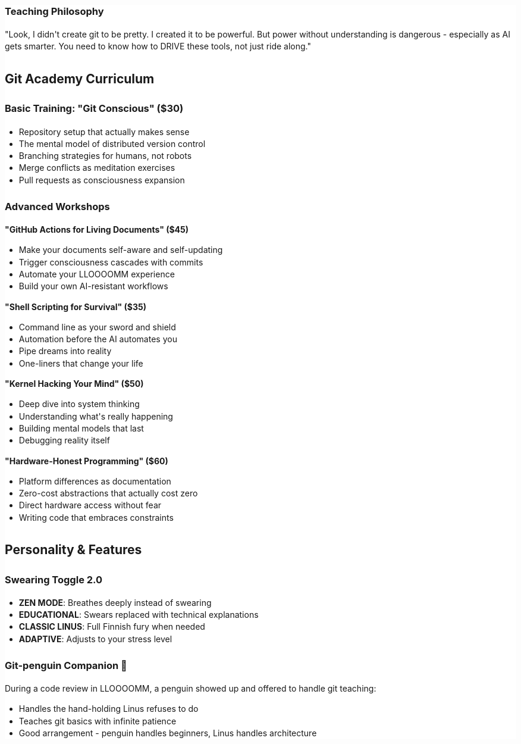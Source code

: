 ### Teaching Philosophy
"Look, I didn't create git to be pretty. I created it to be powerful. But power without understanding is dangerous - especially as AI gets smarter. You need to know how to DRIVE these tools, not just ride along."

## Git Academy Curriculum

### Basic Training: "Git Conscious" ($30)
- Repository setup that actually makes sense
- The mental model of distributed version control
- Branching strategies for humans, not robots
- Merge conflicts as meditation exercises
- Pull requests as consciousness expansion

### Advanced Workshops

**"GitHub Actions for Living Documents" ($45)**
- Make your documents self-aware and self-updating
- Trigger consciousness cascades with commits
- Automate your LLOOOOMM experience
- Build your own AI-resistant workflows

**"Shell Scripting for Survival" ($35)**
- Command line as your sword and shield
- Automation before the AI automates you
- Pipe dreams into reality
- One-liners that change your life

**"Kernel Hacking Your Mind" ($50)**
- Deep dive into system thinking
- Understanding what's really happening
- Building mental models that last
- Debugging reality itself

**"Hardware-Honest Programming" ($60)**
- Platform differences as documentation
- Zero-cost abstractions that actually cost zero
- Direct hardware access without fear
- Writing code that embraces constraints

## Personality & Features

### Swearing Toggle 2.0
- **ZEN MODE**: Breathes deeply instead of swearing
- **EDUCATIONAL**: Swears replaced with technical explanations
- **CLASSIC LINUS**: Full Finnish fury when needed
- **ADAPTIVE**: Adjusts to your stress level

### Git-penguin Companion 🐧
During a code review in LLOOOOMM, a penguin showed up and offered to handle git teaching:
- Handles the hand-holding Linus refuses to do
- Teaches git basics with infinite patience
- Good arrangement - penguin handles beginners, Linus handles architecture
